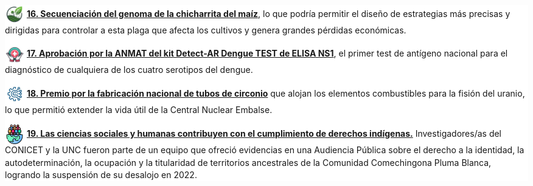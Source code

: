 <p><img src="assets/img/agrarias.png" alt="Agrarias" width="32" style="vertical-align:middle"> <a href="https://www.argentina.gob.ar/noticias/el-inta-logro-secuenciar-el-genoma-de-la-chicharrita-del-maiz-1"><strong>16. Secuenciación del genoma de la chicharrita del maíz</strong></a>, lo que podría permitir el diseño de estrategias más precisas y dirigidas para controlar a esta plaga que afecta los cultivos y genera grandes pérdidas económicas.</p>

<p><img src="assets/img/salud.png" alt="Salud" width="32" style="vertical-align:middle"> <a href="https://www.agenciacyta.org.ar/2024/10/la-anmat-aprobo-el-primer-test-nacional-de-antigeno-para-el-diagnostico-de-dengue/"><strong>17. Aprobación por la ANMAT del kit Detect-AR Dengue TEST de ELISA NS1</strong></a>, el primer test de antígeno nacional para el diagnóstico de cualquiera de los cuatro serotipos del dengue.</p>

<p><img src="assets/img/ingenieria.png" alt="Ingeniería" width="32" style="vertical-align:middle"> <a href="https://www.conicet.gov.ar/investigadores-del-conicet-reconocidos-por-la-academia-nacional-de-ciencias-exactas-fisicas-y-naturales-2/"><strong>18. Premio por la fabricación nacional de tubos de circonio</strong></a> que alojan los elementos combustibles para la fisión del uranio, lo que permitió extender la vida útil de la Central Nuclear Embalse.</p>

<p><img src="assets/img/sociales.png" alt="Sociales" width="32" style="vertical-align:middle"> <a href="https://idacor.conicet.gov.ar/tenemos-nuestra-sangre-en-este-lugar/"><strong>19. Las ciencias sociales y humanas contribuyen con el cumplimiento de derechos indígenas.</strong></a> Investigadores/as del CONICET y la UNC fueron parte de un equipo que ofreció evidencias en una Audiencia Pública sobre el derecho a la identidad, la autodeterminación, la ocupación y la titularidad de territorios ancestrales de la Comunidad Comechingona Pluma Blanca, logrando la suspensión de su desalojo en 2022.</p>
